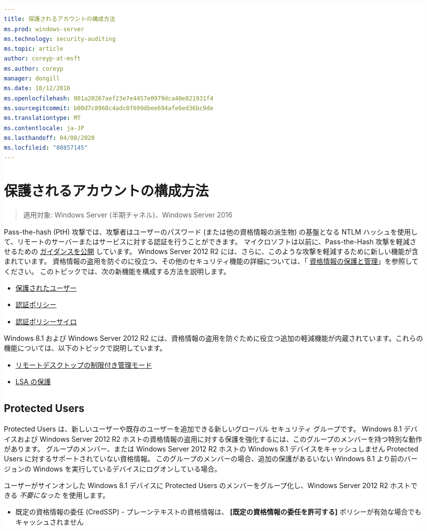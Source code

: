 ```yaml
---
title: 保護されるアカウントの構成方法
ms.prod: windows-server
ms.technology: security-auditing
ms.topic: article
author: coreyp-at-msft
ms.author: coreyp
manager: dongill
ms.date: 10/12/2016
ms.openlocfilehash: 001a20267aef23e7e4457e0979dca40e821931f4
ms.sourcegitcommit: b00d7c8968c4adc8f699dbee694afe6ed36bc9de
ms.translationtype: MT
ms.contentlocale: ja-JP
ms.lasthandoff: 04/08/2020
ms.locfileid: "80857145"
---
```

# <a name="how-to-configure-protected-accounts"></a>保護されるアカウントの構成方法

>適用対象: Windows Server (半期チャネル)、Windows Server 2016

Pass-the-hash (PtH) 攻撃では、攻撃者はユーザーのパスワード (または他の資格情報の派生物) の基盤となる NTLM ハッシュを使用して、リモートのサーバーまたはサービスに対する認証を行うことができます。 マイクロソフトは以前に、Pass-the-Hash 攻撃を軽減させるための [ガイダンスを公開](https://www.microsoft.com/download/details.aspx?id=36036) しています。  Windows Server 2012 R2 には、さらに、このような攻撃を軽減するために新しい機能が含まれています。 資格情報の盗用を防ぐのに役立つ、その他のセキュリティ機能の詳細については、「 [資格情報の保護と管理](https://technet.microsoft.com/library/dn408190.aspx)」を参照してください。 このトピックでは、次の新機能を構成する方法を説明します。  
  
-   [保護されたユーザー](#protected-users)  
  
-   [認証ポリシー](#authentication-policies)  
  
-   [認証ポリシーサイロ](#authentication-policy-silos)  
  
Windows 8.1 および Windows Server 2012 R2 には、資格情報の盗用を防ぐために役立つ追加の軽減機能が内蔵されています。これらの機能については、以下のトピックで説明しています。  
  
-   [リモートデスクトップの制限付き管理モード](https://blogs.technet.com/b/kfalde/archive/20../restricted-admin-mode-for-rdp-in-windows-8-1-2012-r2.aspx)  
  
-   [LSA の保護](https://technet.microsoft.com/library/dn408187)  
  
## <a name="protected-users"></a>Protected Users  
Protected Users は、新しいユーザーや既存のユーザーを追加できる新しいグローバル セキュリティ グループです。 Windows 8.1 デバイスおよび Windows Server 2012 R2 ホストの資格情報の盗用に対する保護を強化するには、このグループのメンバーを持つ特別な動作があります。 グループのメンバー、または Windows Server 2012 R2 ホストの Windows 8.1 デバイスをキャッシュしません Protected Users に対するサポートされていない資格情報。 このグループのメンバーの場合、追加の保護があるいない Windows 8.1 より前のバージョンの Windows を実行しているデバイスにログオンしている場合。  
  
ユーザーがサインオンした Windows 8.1 デバイスに Protected Users のメンバーをグループ化し、Windows Server 2012 R2 ホストできる *不要になった* を使用します。  
  
-   既定の資格情報の委任 (CredSSP) - プレーンテキストの資格情報は、 **[既定の資格情報の委任を許可する]** ポリシーが有効な場合でもキャッシュされません  
  